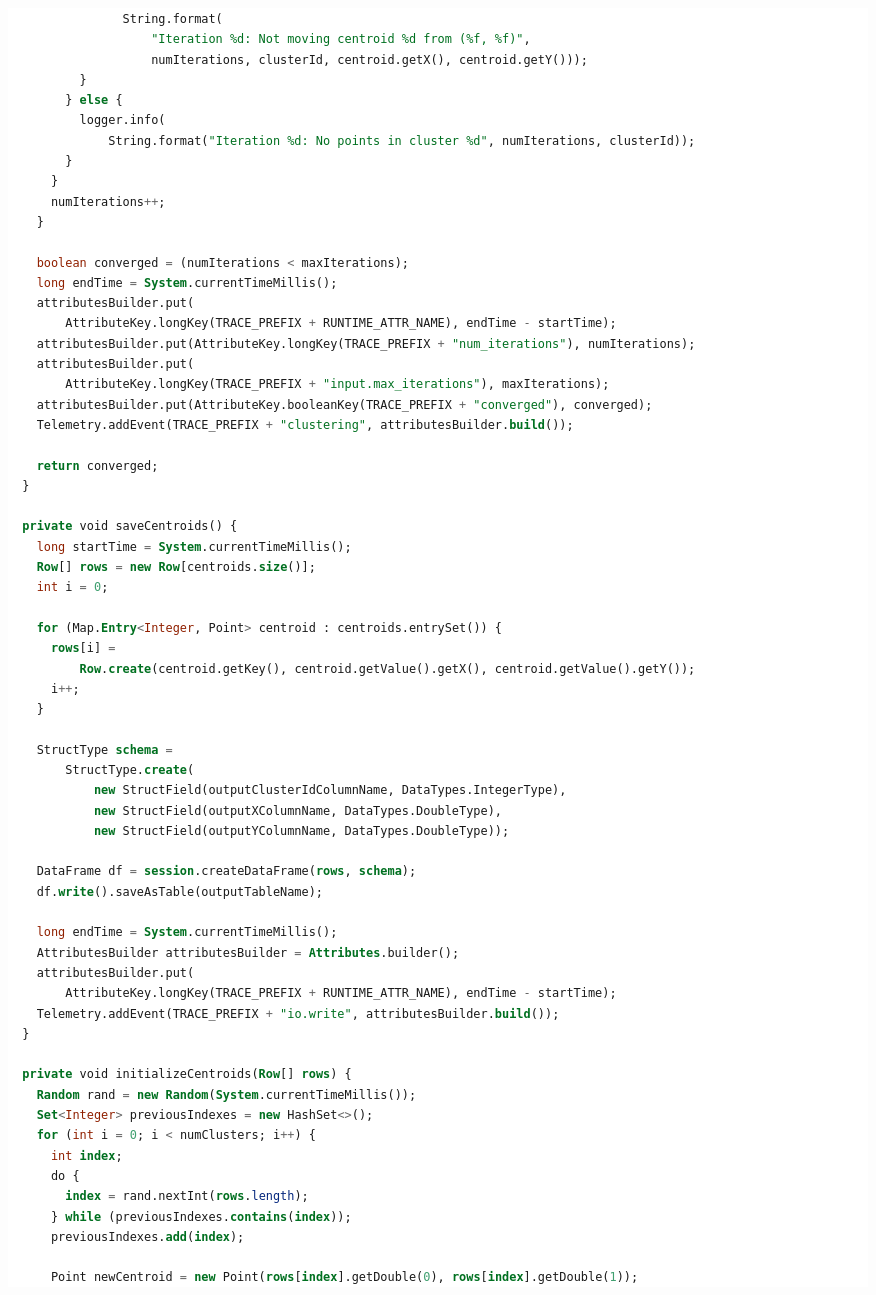 ```sql
                String.format(
                    "Iteration %d: Not moving centroid %d from (%f, %f)",
                    numIterations, clusterId, centroid.getX(), centroid.getY()));
          }
        } else {
          logger.info(
              String.format("Iteration %d: No points in cluster %d", numIterations, clusterId));
        }
      }
      numIterations++;
    }

    boolean converged = (numIterations < maxIterations);
    long endTime = System.currentTimeMillis();
    attributesBuilder.put(
        AttributeKey.longKey(TRACE_PREFIX + RUNTIME_ATTR_NAME), endTime - startTime);
    attributesBuilder.put(AttributeKey.longKey(TRACE_PREFIX + "num_iterations"), numIterations);
    attributesBuilder.put(
        AttributeKey.longKey(TRACE_PREFIX + "input.max_iterations"), maxIterations);
    attributesBuilder.put(AttributeKey.booleanKey(TRACE_PREFIX + "converged"), converged);
    Telemetry.addEvent(TRACE_PREFIX + "clustering", attributesBuilder.build());

    return converged;
  }

  private void saveCentroids() {
    long startTime = System.currentTimeMillis();
    Row[] rows = new Row[centroids.size()];
    int i = 0;

    for (Map.Entry<Integer, Point> centroid : centroids.entrySet()) {
      rows[i] =
          Row.create(centroid.getKey(), centroid.getValue().getX(), centroid.getValue().getY());
      i++;
    }

    StructType schema =
        StructType.create(
            new StructField(outputClusterIdColumnName, DataTypes.IntegerType),
            new StructField(outputXColumnName, DataTypes.DoubleType),
            new StructField(outputYColumnName, DataTypes.DoubleType));

    DataFrame df = session.createDataFrame(rows, schema);
    df.write().saveAsTable(outputTableName);

    long endTime = System.currentTimeMillis();
    AttributesBuilder attributesBuilder = Attributes.builder();
    attributesBuilder.put(
        AttributeKey.longKey(TRACE_PREFIX + RUNTIME_ATTR_NAME), endTime - startTime);
    Telemetry.addEvent(TRACE_PREFIX + "io.write", attributesBuilder.build());
  }

  private void initializeCentroids(Row[] rows) {
    Random rand = new Random(System.currentTimeMillis());
    Set<Integer> previousIndexes = new HashSet<>();
    for (int i = 0; i < numClusters; i++) {
      int index;
      do {
        index = rand.nextInt(rows.length);
      } while (previousIndexes.contains(index));
      previousIndexes.add(index);

      Point newCentroid = new Point(rows[index].getDouble(0), rows[index].getDouble(1));
```